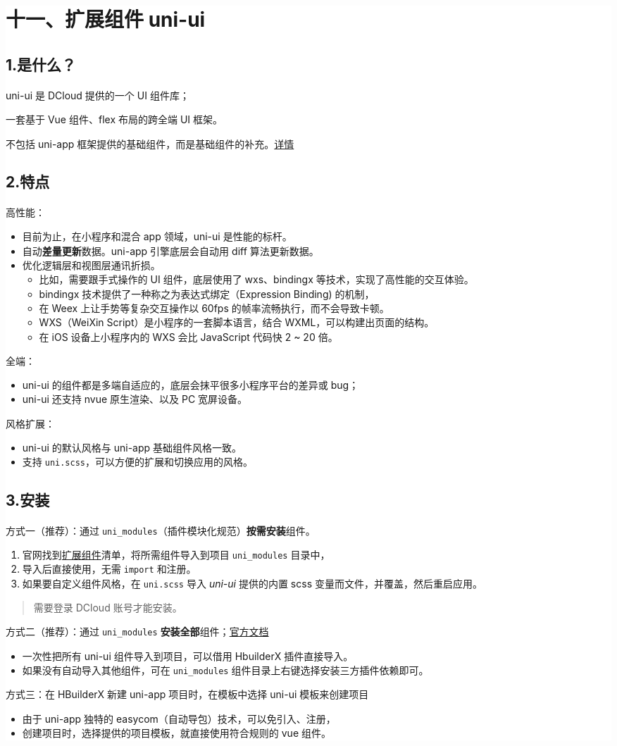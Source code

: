 ```vue
```

# 十一、扩展组件 uni-ui

## 1.是什么？

uni-ui 是 DCloud 提供的一个 UI 组件库；

一套基于 Vue 组件、flex 布局的跨全端 UI 框架。

不包括 uni-app 框架提供的基础组件，而是基础组件的补充。[详情](https://uniapp.dcloud.net.cn/component/uniui/uni-ui.html)

## 2.特点

高性能：

- 目前为止，在小程序和混合 app 领域，uni-ui 是性能的标杆。
- 自动**差量更新**数据。uni-app 引擎底层会自动用 diff 算法更新数据。
- 优化逻辑层和视图层通讯折损。
  - 比如，需要跟手式操作的 UI 组件，底层使用了 wxs、bindingx 等技术，实现了高性能的交互体验。
  - bindingx 技术提供了一种称之为表达式绑定（Expression Binding) 的机制，
  - 在 Weex 上让手势等复杂交互操作以 60fps 的帧率流畅执行，而不会导致卡顿。
  - WXS（WeiXin Script）是小程序的一套脚本语言，结合 WXML，可以构建出页面的结构。
  - 在 iOS 设备上小程序内的 WXS 会比 JavaScript 代码快 2 ~ 20 倍。

全端：

- uni-ui 的组件都是多端自适应的，底层会抹平很多小程序平台的差异或 bug；
- uni-ui 还支持 nvue 原生渲染、以及 PC 宽屏设备。

风格扩展：

- uni-ui 的默认风格与 uni-app 基础组件风格一致。
- 支持 `uni.scss`，可以方便的扩展和切换应用的风格。

## 3.安装

方式一（推荐）：通过 `uni_modules`（插件模块化规范）**按需安装**组件。

1. 官网找到[扩展组件](https://uniapp.dcloud.net.cn/component/uniui/quickstart.html#%E9%80%9A%E8%BF%87-uni-modules-%E5%8D%95%E7%8B%AC%E5%AE%89%E8%A3%85%E7%BB%84%E4%BB%B6)清单，将所需组件导入到项目 `uni_modules` 目录中，
2. 导入后直接使用，无需 `import` 和注册。
3. 如果要自定义组件风格，在 `uni.scss` 导入 *uni-ui* 提供的内置 scss 变量而文件，并覆盖，然后重启应用。

> 需要登录 DCloud 账号才能安装。

方式二（推荐）：通过 `uni_modules` **安装全部**组件；[官方文档](https://uniapp.dcloud.net.cn/component/uniui/quickstart.html#%E9%80%9A%E8%BF%87-uni-modules-%E5%AF%BC%E5%85%A5%E5%85%A8%E9%83%A8%E7%BB%84%E4%BB%B6)

- 一次性把所有 uni-ui 组件导入到项目，可以借用 HbuilderX 插件直接导入。
- 如果没有自动导入其他组件，可在 `uni_modules` 组件目录上右键选择安装三方插件依赖即可。

方式三：在 HBuilderX 新建 uni-app 项目时，在模板中选择 uni-ui 模板来创建项目 

- 由于 uni-app 独特的 easycom（自动导包）技术，可以免引入、注册，
- 创建项目时，选择提供的项目模板，就直接使用符合规则的 vue 组件。
